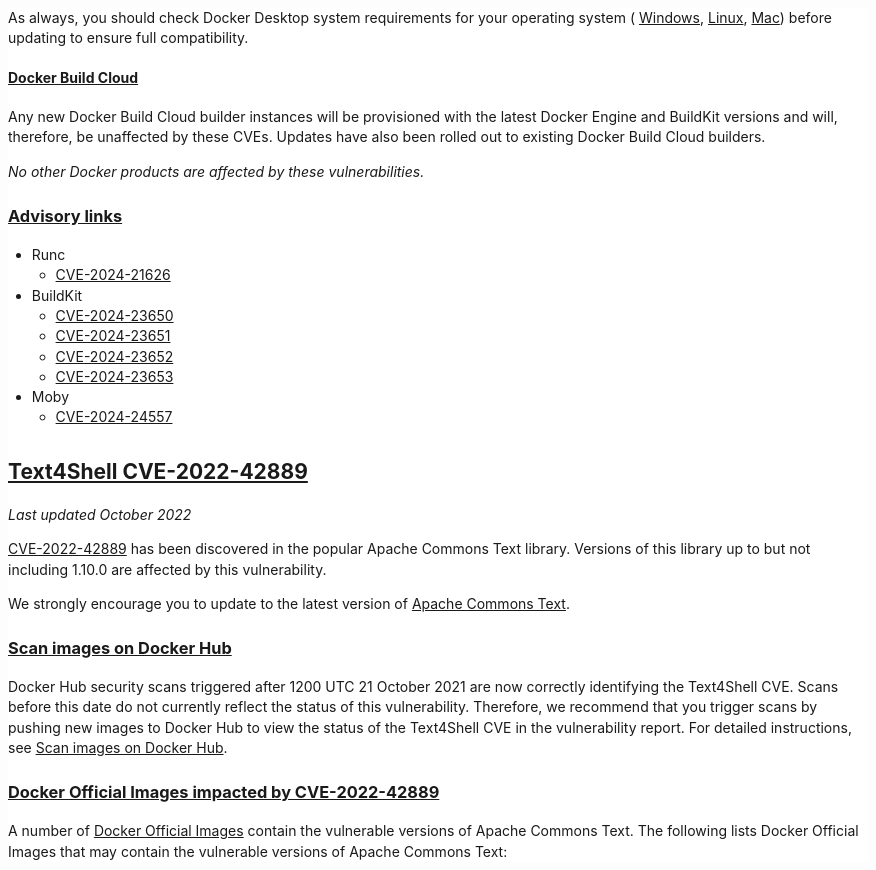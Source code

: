 As always, you should check Docker Desktop system requirements for your operating system ( [Windows](https://docs.docker.com/desktop/install/windows-install/#system-requirements), [Linux](https://docs.docker.com/desktop/install/linux/#general-system-requirements), [Mac](https://docs.docker.com/desktop/install/mac-install/#system-requirements)) before updating to ensure full compatibility.

#### [Docker Build Cloud](https://docs.docker.com/security/security-announcements/#docker-build-cloud)

Any new Docker Build Cloud builder instances will be provisioned with the latest Docker Engine and BuildKit versions and will, therefore, be unaffected by these CVEs. Updates have also been rolled out to existing Docker Build Cloud builders.

*No other Docker products are affected by these vulnerabilities.*

### [Advisory links](https://docs.docker.com/security/security-announcements/#advisory-links)

- Runc
  - [CVE-2024-21626](https://github.com/opencontainers/runc/security/advisories/GHSA-xr7r-f8xq-vfvv)
- BuildKit
  - [CVE-2024-23650](https://github.com/moby/buildkit/security/advisories/GHSA-9p26-698r-w4hx)
  - [CVE-2024-23651](https://github.com/moby/buildkit/security/advisories/GHSA-m3r6-h7wv-7xxv)
  - [CVE-2024-23652](https://github.com/moby/buildkit/security/advisories/GHSA-4v98-7qmw-rqr8)
  - [CVE-2024-23653](https://github.com/moby/buildkit/security/advisories/GHSA-wr6v-9f75-vh2g)
- Moby
  - [CVE-2024-24557](https://github.com/moby/moby/security/advisories/GHSA-xw73-rw38-6vjc)

## [Text4Shell CVE-2022-42889](https://docs.docker.com/security/security-announcements/#text4shell-cve-2022-42889)

*Last updated October 2022*

[CVE-2022-42889](https://nvd.nist.gov/vuln/detail/CVE-2022-42889) has been discovered in the popular Apache Commons Text library. Versions of this library up to but not including 1.10.0 are affected by this vulnerability.

We strongly encourage you to update to the latest version of [Apache Commons Text](https://commons.apache.org/proper/commons-text/download_text.cgi).

### [Scan images on Docker Hub](https://docs.docker.com/security/security-announcements/#scan-images-on-docker-hub)

Docker Hub security scans triggered after 1200 UTC 21 October 2021 are now correctly identifying the Text4Shell CVE. Scans before this date do not currently reflect the status of this vulnerability. Therefore, we recommend that you trigger scans by pushing new images to Docker Hub to view the status of the Text4Shell CVE in the vulnerability report. For detailed instructions, see [Scan images on Docker Hub](https://docs.docker.com/docker-hub/vulnerability-scanning/).

### [Docker Official Images impacted by CVE-2022-42889](https://docs.docker.com/security/security-announcements/#docker-official-images-impacted-by-cve-2022-42889)

A number of [Docker Official Images](https://docs.docker.com/trusted-content/official-images/) contain the vulnerable versions of Apache Commons Text. The following lists Docker Official Images that may contain the vulnerable versions of Apache Commons Text:
